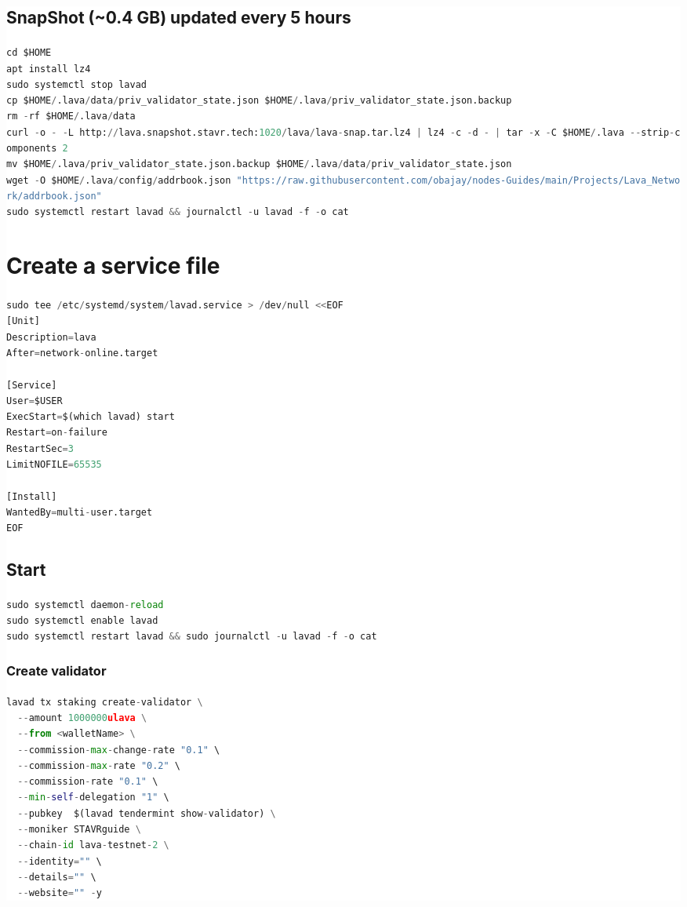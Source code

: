 ## SnapShot (~0.4 GB) updated every 5 hours  
```python
cd $HOME
apt install lz4
sudo systemctl stop lavad
cp $HOME/.lava/data/priv_validator_state.json $HOME/.lava/priv_validator_state.json.backup
rm -rf $HOME/.lava/data
curl -o - -L http://lava.snapshot.stavr.tech:1020/lava/lava-snap.tar.lz4 | lz4 -c -d - | tar -x -C $HOME/.lava --strip-components 2
mv $HOME/.lava/priv_validator_state.json.backup $HOME/.lava/data/priv_validator_state.json
wget -O $HOME/.lava/config/addrbook.json "https://raw.githubusercontent.com/obajay/nodes-Guides/main/Projects/Lava_Network/addrbook.json"
sudo systemctl restart lavad && journalctl -u lavad -f -o cat
```

# Create a service file
```python
sudo tee /etc/systemd/system/lavad.service > /dev/null <<EOF
[Unit]
Description=lava
After=network-online.target

[Service]
User=$USER
ExecStart=$(which lavad) start
Restart=on-failure
RestartSec=3
LimitNOFILE=65535

[Install]
WantedBy=multi-user.target
EOF
```

## Start
```python
sudo systemctl daemon-reload
sudo systemctl enable lavad
sudo systemctl restart lavad && sudo journalctl -u lavad -f -o cat
```

### Create validator
```python
lavad tx staking create-validator \
  --amount 1000000ulava \
  --from <walletName> \
  --commission-max-change-rate "0.1" \
  --commission-max-rate "0.2" \
  --commission-rate "0.1" \
  --min-self-delegation "1" \
  --pubkey  $(lavad tendermint show-validator) \
  --moniker STAVRguide \
  --chain-id lava-testnet-2 \
  --identity="" \
  --details="" \
  --website="" -y
```
